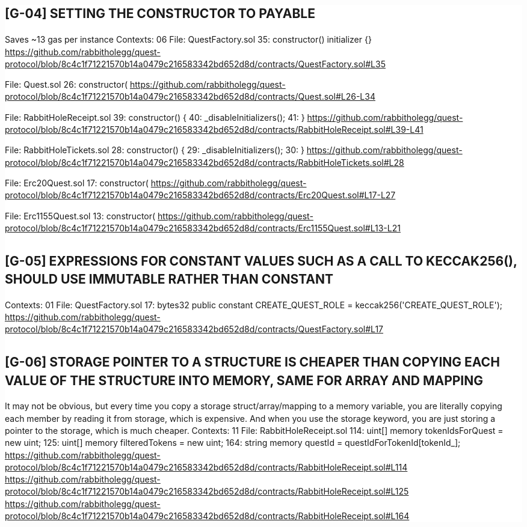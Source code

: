 
## [G-04] SETTING THE CONSTRUCTOR TO PAYABLE
Saves ~13 gas per instance
Contexts: 06
File: QuestFactory.sol
35: constructor() initializer {}
https://github.com/rabbitholegg/quest-protocol/blob/8c4c1f71221570b14a0479c216583342bd652d8d/contracts/QuestFactory.sol#L35

File: Quest.sol
26: constructor(
https://github.com/rabbitholegg/quest-protocol/blob/8c4c1f71221570b14a0479c216583342bd652d8d/contracts/Quest.sol#L26-L34

File: RabbitHoleReceipt.sol
39:    constructor() {
40:        _disableInitializers();
41:    }
https://github.com/rabbitholegg/quest-protocol/blob/8c4c1f71221570b14a0479c216583342bd652d8d/contracts/RabbitHoleReceipt.sol#L39-L41

File: RabbitHoleTickets.sol
28: constructor() {
29:        _disableInitializers();
30:    }
https://github.com/rabbitholegg/quest-protocol/blob/8c4c1f71221570b14a0479c216583342bd652d8d/contracts/RabbitHoleTickets.sol#L28

File: Erc20Quest.sol
17: constructor(
https://github.com/rabbitholegg/quest-protocol/blob/8c4c1f71221570b14a0479c216583342bd652d8d/contracts/Erc20Quest.sol#L17-L27

File: Erc1155Quest.sol
13: constructor(
https://github.com/rabbitholegg/quest-protocol/blob/8c4c1f71221570b14a0479c216583342bd652d8d/contracts/Erc1155Quest.sol#L13-L21


## [G-05] EXPRESSIONS FOR CONSTANT VALUES SUCH AS A CALL TO KECCAK256(), SHOULD USE IMMUTABLE RATHER THAN CONSTANT
Contexts: 01
File: QuestFactory.sol
17: bytes32 public constant CREATE_QUEST_ROLE = keccak256('CREATE_QUEST_ROLE');
https://github.com/rabbitholegg/quest-protocol/blob/8c4c1f71221570b14a0479c216583342bd652d8d/contracts/QuestFactory.sol#L17


## [G-06] STORAGE POINTER TO A STRUCTURE IS CHEAPER THAN COPYING EACH VALUE OF THE STRUCTURE INTO MEMORY, SAME FOR ARRAY AND MAPPING
It may not be obvious, but every time you copy a storage struct/array/mapping to a memory variable, you are literally copying each member by reading it from storage, which is expensive. And when you use the storage keyword, you are just storing a pointer to the storage, which is much cheaper.
Contexts: 11
File: RabbitHoleReceipt.sol
114: uint[] memory tokenIdsForQuest = new uint[](msgSenderBalance);
125: uint[] memory filteredTokens = new uint[](foundTokens);
164: string memory questId = questIdForTokenId[tokenId_];
https://github.com/rabbitholegg/quest-protocol/blob/8c4c1f71221570b14a0479c216583342bd652d8d/contracts/RabbitHoleReceipt.sol#L114
https://github.com/rabbitholegg/quest-protocol/blob/8c4c1f71221570b14a0479c216583342bd652d8d/contracts/RabbitHoleReceipt.sol#L125
https://github.com/rabbitholegg/quest-protocol/blob/8c4c1f71221570b14a0479c216583342bd652d8d/contracts/RabbitHoleReceipt.sol#L164
